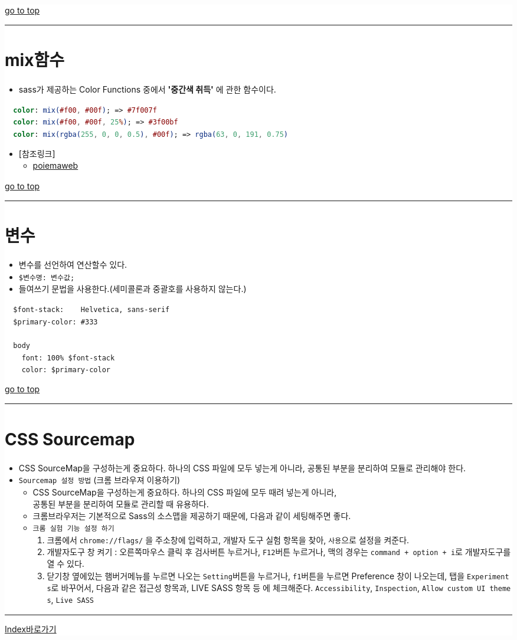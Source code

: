[go to top](#목차)

------

# mix함수
  - sass가 제공하는 Color Functions 중에서 <strong>'중간색 취득'</strong> 에 관한 함수이다.
  ```sass
    color: mix(#f00, #00f); => #7f007f
    color: mix(#f00, #00f, 25%); => #3f00bf
    color: mix(rgba(255, 0, 0, 0.5), #00f); => rgba(63, 0, 191, 0.75)
  ```
  - [참조링크]
    - [poiemaweb](http://poiemaweb.com/sass-built-in-function)


[go to top](#목차)

------

# 변수
  - 변수를 선언하여 연산할수 있다.
  - `$변수명: 변수값;`
  - 들여쓰기 문법을 사용한다.(세미콜론과 중괄호를 사용하지 않는다.)
  ```
    $font-stack:    Helvetica, sans-serif
    $primary-color: #333

    body
      font: 100% $font-stack
      color: $primary-color
  ```
[go to top](#목차)

------

# CSS Sourcemap
  - CSS SourceMap을 구성하는게 중요하다. 하나의 CSS 파일에 모두 넣는게 아니라, 공통된 부분을 분리하여 모듈로 관리해야 한다.
  - `Sourcemap 설정 방법` (크롬 브라우져 이용하기)
    - CSS SourceMap을 구성하는게 중요하다. 하나의 CSS 파일에 모두 때려 넣는게 아니라,  
    공통된 부분을 분리하여 모듈로 관리할 때 유용하다.
    - 크롬브라우저는 기본적으로 Sass의 소스맵을 제공하기 때문에, 다음과 같이 세팅해주면 좋다.
    - `크롬 실험 기능 설정 하기`
      1. 크롬에서 `chrome://flags/` 을 주소창에 입력하고, 개발자 도구 실험 항목을 찾아, `사용`으로 설정을 켜준다.
      2. 개발자도구 창 켜기 : 오른쪽마우스 클릭 후 검사버튼 누르거나, `F12`버튼 누르거나, 맥의 경우는 `command + option + i`로 개발자도구를 열 수 있다.
      3. 닫기창 옆에있는 햄버거메뉴를 누르면 나오는  `Setting`버튼을 누르거나, `f1`버튼을 누르면   Preference 창이 나오는데, 탭을 `Experiments`로 바꾸어서, 다음과 같은 접근성 항목과, LIVE SASS 항목 등 에 체크해준다. `Accessibility`, `Inspection`, `Allow custom UI themes`, `Live SASS`

------

[Index바로가기](https://github.com/seromkim1005/study)